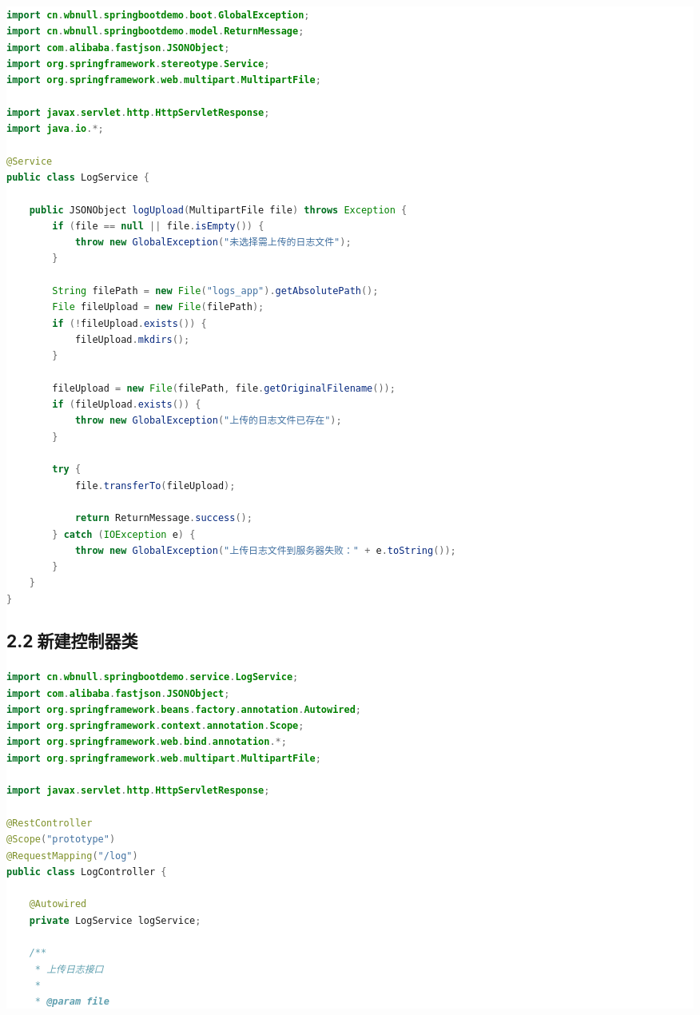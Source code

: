 ~~~java
import cn.wbnull.springbootdemo.boot.GlobalException;
import cn.wbnull.springbootdemo.model.ReturnMessage;
import com.alibaba.fastjson.JSONObject;
import org.springframework.stereotype.Service;
import org.springframework.web.multipart.MultipartFile;

import javax.servlet.http.HttpServletResponse;
import java.io.*;

@Service
public class LogService {

    public JSONObject logUpload(MultipartFile file) throws Exception {
        if (file == null || file.isEmpty()) {
            throw new GlobalException("未选择需上传的日志文件");
        }

        String filePath = new File("logs_app").getAbsolutePath();
        File fileUpload = new File(filePath);
        if (!fileUpload.exists()) {
            fileUpload.mkdirs();
        }

        fileUpload = new File(filePath, file.getOriginalFilename());
        if (fileUpload.exists()) {
            throw new GlobalException("上传的日志文件已存在");
        }

        try {
            file.transferTo(fileUpload);

            return ReturnMessage.success();
        } catch (IOException e) {
            throw new GlobalException("上传日志文件到服务器失败：" + e.toString());
        }
    }
}
~~~

## 2.2 新建控制器类

~~~java
import cn.wbnull.springbootdemo.service.LogService;
import com.alibaba.fastjson.JSONObject;
import org.springframework.beans.factory.annotation.Autowired;
import org.springframework.context.annotation.Scope;
import org.springframework.web.bind.annotation.*;
import org.springframework.web.multipart.MultipartFile;

import javax.servlet.http.HttpServletResponse;

@RestController
@Scope("prototype")
@RequestMapping("/log")
public class LogController {

    @Autowired
    private LogService logService;

    /**
     * 上传日志接口
     *
     * @param file
~~~